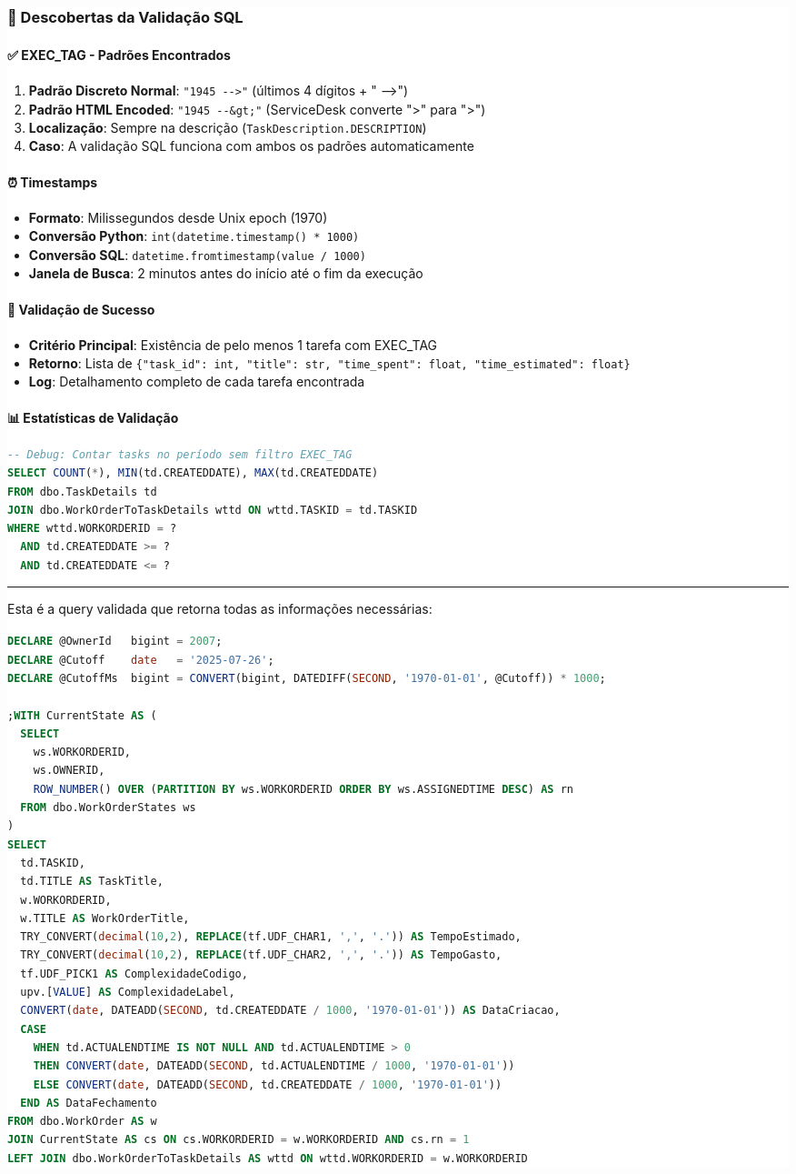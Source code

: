 ### 📝 Descobertas da Validação SQL

#### ✅ EXEC_TAG - Padrões Encontrados
1. **Padrão Discreto Normal**: `"1945 -->"` (últimos 4 dígitos + " -->")
2. **Padrão HTML Encoded**: `"1945 --&gt;"` (ServiceDesk converte ">" para "&gt;")
3. **Localização**: Sempre na descrição (`TaskDescription.DESCRIPTION`)
4. **Caso**: A validação SQL funciona com ambos os padrões automaticamente

#### ⏰ Timestamps
- **Formato**: Milissegundos desde Unix epoch (1970)
- **Conversão Python**: `int(datetime.timestamp() * 1000)`
- **Conversão SQL**: `datetime.fromtimestamp(value / 1000)`
- **Janela de Busca**: 2 minutos antes do início até o fim da execução

#### 🔧 Validação de Sucesso
- **Critério Principal**: Existência de pelo menos 1 tarefa com EXEC_TAG
- **Retorno**: Lista de `{"task_id": int, "title": str, "time_spent": float, "time_estimated": float}`
- **Log**: Detalhamento completo de cada tarefa encontrada

#### 📊 Estatísticas de Validação
```sql
-- Debug: Contar tasks no período sem filtro EXEC_TAG
SELECT COUNT(*), MIN(td.CREATEDDATE), MAX(td.CREATEDDATE)
FROM dbo.TaskDetails td
JOIN dbo.WorkOrderToTaskDetails wttd ON wttd.TASKID = td.TASKID
WHERE wttd.WORKORDERID = ?
  AND td.CREATEDDATE >= ?
  AND td.CREATEDDATE <= ?
```

---

Esta é a query validada que retorna todas as informações necessárias:

```sql
DECLARE @OwnerId   bigint = 2007;
DECLARE @Cutoff    date   = '2025-07-26';
DECLARE @CutoffMs  bigint = CONVERT(bigint, DATEDIFF(SECOND, '1970-01-01', @Cutoff)) * 1000;

;WITH CurrentState AS (
  SELECT
    ws.WORKORDERID,
    ws.OWNERID,
    ROW_NUMBER() OVER (PARTITION BY ws.WORKORDERID ORDER BY ws.ASSIGNEDTIME DESC) AS rn
  FROM dbo.WorkOrderStates ws
)
SELECT
  td.TASKID,
  td.TITLE AS TaskTitle,
  w.WORKORDERID,
  w.TITLE AS WorkOrderTitle,
  TRY_CONVERT(decimal(10,2), REPLACE(tf.UDF_CHAR1, ',', '.')) AS TempoEstimado,
  TRY_CONVERT(decimal(10,2), REPLACE(tf.UDF_CHAR2, ',', '.')) AS TempoGasto,
  tf.UDF_PICK1 AS ComplexidadeCodigo,
  upv.[VALUE] AS ComplexidadeLabel,
  CONVERT(date, DATEADD(SECOND, td.CREATEDDATE / 1000, '1970-01-01')) AS DataCriacao,
  CASE 
    WHEN td.ACTUALENDTIME IS NOT NULL AND td.ACTUALENDTIME > 0 
    THEN CONVERT(date, DATEADD(SECOND, td.ACTUALENDTIME / 1000, '1970-01-01'))
    ELSE CONVERT(date, DATEADD(SECOND, td.CREATEDDATE / 1000, '1970-01-01'))
  END AS DataFechamento
FROM dbo.WorkOrder AS w
JOIN CurrentState AS cs ON cs.WORKORDERID = w.WORKORDERID AND cs.rn = 1
LEFT JOIN dbo.WorkOrderToTaskDetails AS wttd ON wttd.WORKORDERID = w.WORKORDERID
```